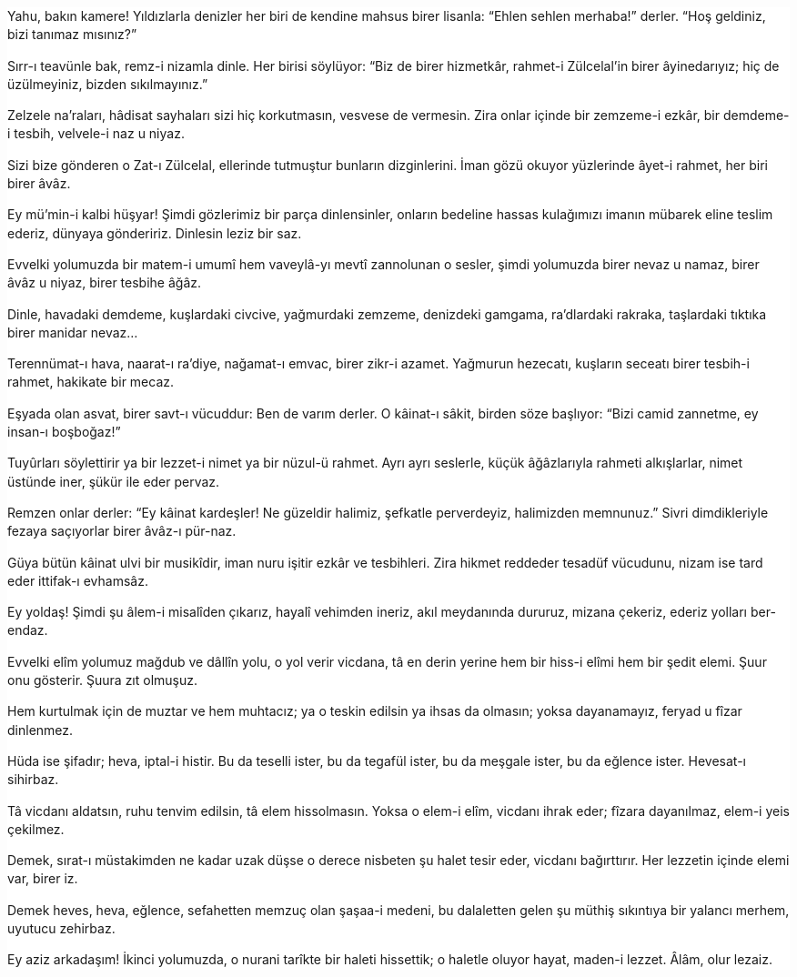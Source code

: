 Yahu, bakın kamere! Yıldızlarla denizler her biri de kendine mahsus birer lisanla: “Ehlen sehlen merhaba!” derler. “Hoş geldiniz, bizi tanımaz mısınız?”

Sırr-ı teavünle bak, remz-i nizamla dinle. Her birisi söylüyor: “Biz de birer hizmetkâr, rahmet-i Zülcelal’in birer âyinedarıyız; hiç de üzülmeyiniz, bizden sıkılmayınız.”

Zelzele na’raları, hâdisat sayhaları sizi hiç korkutmasın, vesvese de vermesin. Zira onlar içinde bir zemzeme-i ezkâr, bir demdeme-i tesbih, velvele-i naz u niyaz.

Sizi bize gönderen o Zat-ı Zülcelal, ellerinde tutmuştur bunların dizginlerini. İman gözü okuyor yüzlerinde âyet-i rahmet, her biri birer âvâz.

Ey mü’min-i kalbi hüşyar! Şimdi gözlerimiz bir parça dinlensinler, onların bedeline hassas kulağımızı imanın mübarek eline teslim ederiz, dünyaya göndeririz. Dinlesin leziz bir saz.

Evvelki yolumuzda bir matem-i umumî hem vaveylâ-yı mevtî zannolunan o sesler, şimdi yolumuzda birer nevaz u namaz, birer âvâz u niyaz, birer tesbihe âğâz.

Dinle, havadaki demdeme, kuşlardaki civcive, yağmurdaki zemzeme, denizdeki gamgama, ra’dlardaki rakraka, taşlardaki tıktıka birer manidar nevaz…

Terennümat-ı hava, naarat-ı ra’diye, nağamat-ı emvac, birer zikr-i azamet. Yağmurun hezecatı, kuşların seceatı birer tesbih-i rahmet, hakikate bir mecaz.

Eşyada olan asvat, birer savt-ı vücuddur: Ben de varım derler. O kâinat-ı sâkit, birden söze başlıyor: “Bizi camid zannetme, ey insan-ı boşboğaz!”

Tuyûrları söylettirir ya bir lezzet-i nimet ya bir nüzul-ü rahmet. Ayrı ayrı seslerle, küçük âğâzlarıyla rahmeti alkışlarlar, nimet üstünde iner, şükür ile eder pervaz.

Remzen onlar derler: “Ey kâinat kardeşler! Ne güzeldir halimiz, şefkatle perverdeyiz, halimizden memnunuz.” Sivri dimdikleriyle fezaya saçıyorlar birer âvâz-ı pür-naz.

Güya bütün kâinat ulvi bir musikîdir, iman nuru işitir ezkâr ve tesbihleri. Zira hikmet reddeder tesadüf vücudunu, nizam ise tard eder ittifak-ı evhamsâz.

Ey yoldaş! Şimdi şu âlem-i misalîden çıkarız, hayalî vehimden ineriz, akıl meydanında dururuz, mizana çekeriz, ederiz yolları ber-endaz.

Evvelki elîm yolumuz mağdub ve dâllîn yolu, o yol verir vicdana, tâ en derin yerine hem bir hiss-i elîmi hem bir şedit elemi. Şuur onu gösterir. Şuura zıt olmuşuz.

Hem kurtulmak için de muztar ve hem muhtacız; ya o teskin edilsin ya ihsas da olmasın; yoksa dayanamayız, feryad u fîzar dinlenmez.

Hüda ise şifadır; heva, iptal-i histir. Bu da teselli ister, bu da tegafül ister, bu da meşgale ister, bu da eğlence ister. Hevesat-ı sihirbaz.

Tâ vicdanı aldatsın, ruhu tenvim edilsin, tâ elem hissolmasın. Yoksa o elem-i elîm, vicdanı ihrak eder; fîzara dayanılmaz, elem-i yeis çekilmez.

Demek, sırat-ı müstakimden ne kadar uzak düşse o derece nisbeten şu halet tesir eder, vicdanı bağırttırır. Her lezzetin içinde elemi var, birer iz.

Demek heves, heva, eğlence, sefahetten memzuç olan şaşaa-i medeni, bu dalaletten gelen şu müthiş sıkıntıya bir yalancı merhem, uyutucu zehirbaz.

Ey aziz arkadaşım! İkinci yolumuzda, o nurani tarîkte bir haleti hissettik; o haletle oluyor hayat, maden-i lezzet. Âlâm, olur lezaiz.
